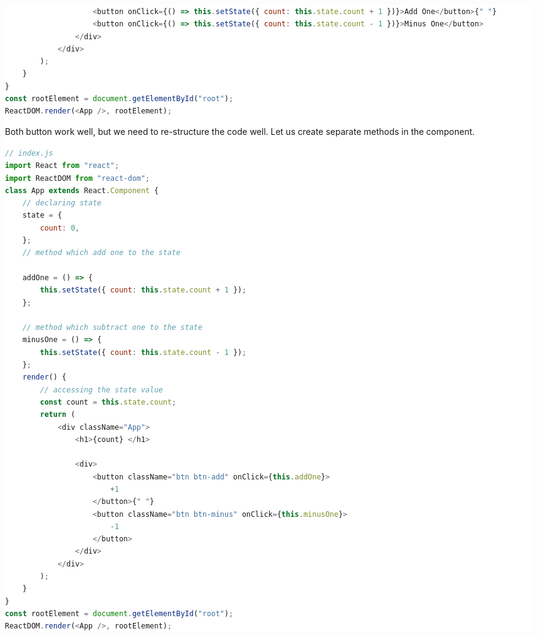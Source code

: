 ```js
					<button onClick={() => this.setState({ count: this.state.count + 1 })}>Add One</button>{" "}
					<button onClick={() => this.setState({ count: this.state.count - 1 })}>Minus One</button>
				</div>
			</div>
		);
	}
}
const rootElement = document.getElementById("root");
ReactDOM.render(<App />, rootElement);
```

Both button work well, but we need to re-structure the code well. Let us create separate methods in the component.

```js
// index.js
import React from "react";
import ReactDOM from "react-dom";
class App extends React.Component {
	// declaring state
	state = {
		count: 0,
	};
	// method which add one to the state

	addOne = () => {
		this.setState({ count: this.state.count + 1 });
	};

	// method which subtract one to the state
	minusOne = () => {
		this.setState({ count: this.state.count - 1 });
	};
	render() {
		// accessing the state value
		const count = this.state.count;
		return (
			<div className="App">
				<h1>{count} </h1>

				<div>
					<button className="btn btn-add" onClick={this.addOne}>
						+1
					</button>{" "}
					<button className="btn btn-minus" onClick={this.minusOne}>
						-1
					</button>
				</div>
			</div>
		);
	}
}
const rootElement = document.getElementById("root");
ReactDOM.render(<App />, rootElement);
```
